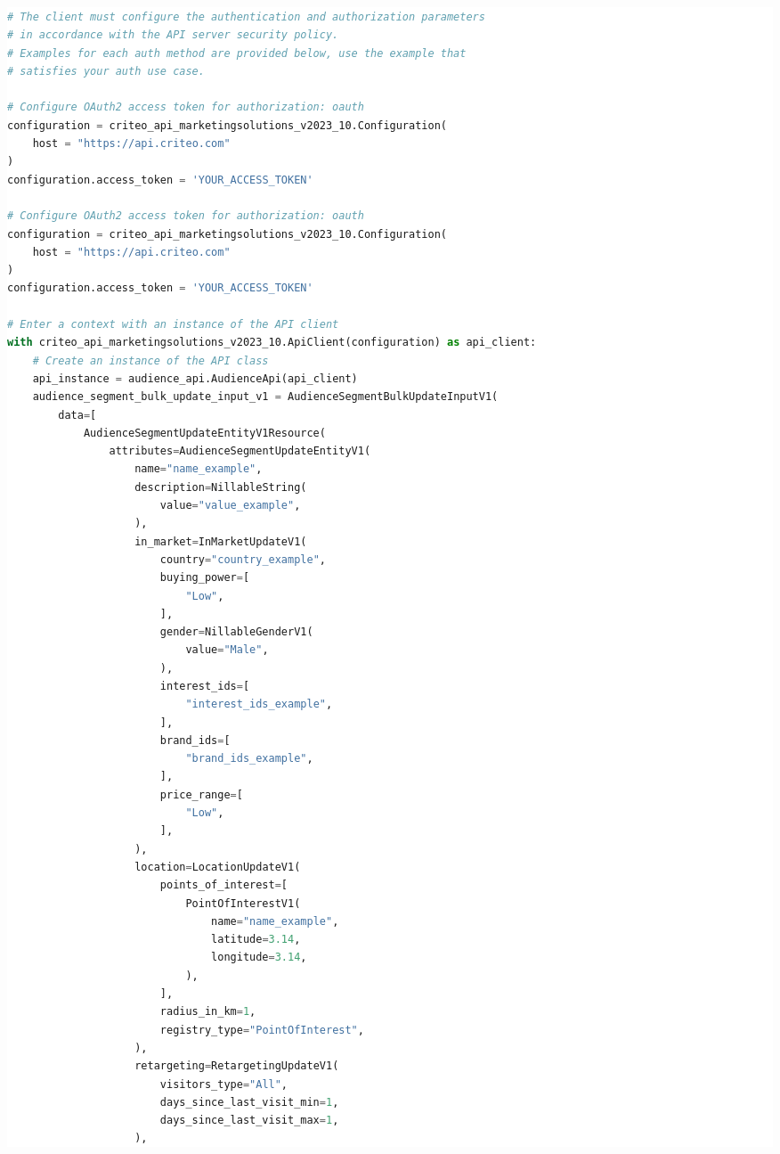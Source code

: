 ```python
# The client must configure the authentication and authorization parameters
# in accordance with the API server security policy.
# Examples for each auth method are provided below, use the example that
# satisfies your auth use case.

# Configure OAuth2 access token for authorization: oauth
configuration = criteo_api_marketingsolutions_v2023_10.Configuration(
    host = "https://api.criteo.com"
)
configuration.access_token = 'YOUR_ACCESS_TOKEN'

# Configure OAuth2 access token for authorization: oauth
configuration = criteo_api_marketingsolutions_v2023_10.Configuration(
    host = "https://api.criteo.com"
)
configuration.access_token = 'YOUR_ACCESS_TOKEN'

# Enter a context with an instance of the API client
with criteo_api_marketingsolutions_v2023_10.ApiClient(configuration) as api_client:
    # Create an instance of the API class
    api_instance = audience_api.AudienceApi(api_client)
    audience_segment_bulk_update_input_v1 = AudienceSegmentBulkUpdateInputV1(
        data=[
            AudienceSegmentUpdateEntityV1Resource(
                attributes=AudienceSegmentUpdateEntityV1(
                    name="name_example",
                    description=NillableString(
                        value="value_example",
                    ),
                    in_market=InMarketUpdateV1(
                        country="country_example",
                        buying_power=[
                            "Low",
                        ],
                        gender=NillableGenderV1(
                            value="Male",
                        ),
                        interest_ids=[
                            "interest_ids_example",
                        ],
                        brand_ids=[
                            "brand_ids_example",
                        ],
                        price_range=[
                            "Low",
                        ],
                    ),
                    location=LocationUpdateV1(
                        points_of_interest=[
                            PointOfInterestV1(
                                name="name_example",
                                latitude=3.14,
                                longitude=3.14,
                            ),
                        ],
                        radius_in_km=1,
                        registry_type="PointOfInterest",
                    ),
                    retargeting=RetargetingUpdateV1(
                        visitors_type="All",
                        days_since_last_visit_min=1,
                        days_since_last_visit_max=1,
                    ),
```